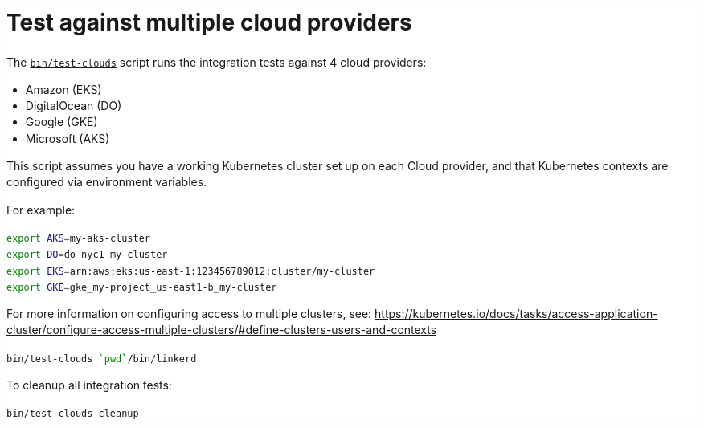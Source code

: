 # Test against multiple cloud providers

The [`bin/test-clouds`](bin/test-clouds) script runs the integration tests
against 4 cloud providers:
- Amazon (EKS)
- DigitalOcean (DO)
- Google (GKE)
- Microsoft (AKS)

This script assumes you have a working Kubernetes cluster set up on each Cloud
provider, and that Kubernetes contexts are configured via environment
variables.

For example:
```bash
export AKS=my-aks-cluster
export DO=do-nyc1-my-cluster
export EKS=arn:aws:eks:us-east-1:123456789012:cluster/my-cluster
export GKE=gke_my-project_us-east1-b_my-cluster
```

For more information on configuring access to multiple clusters, see:
https://kubernetes.io/docs/tasks/access-application-cluster/configure-access-multiple-clusters/#define-clusters-users-and-contexts

```bash
bin/test-clouds `pwd`/bin/linkerd
```

To cleanup all integration tests:

```bash
bin/test-clouds-cleanup
```
